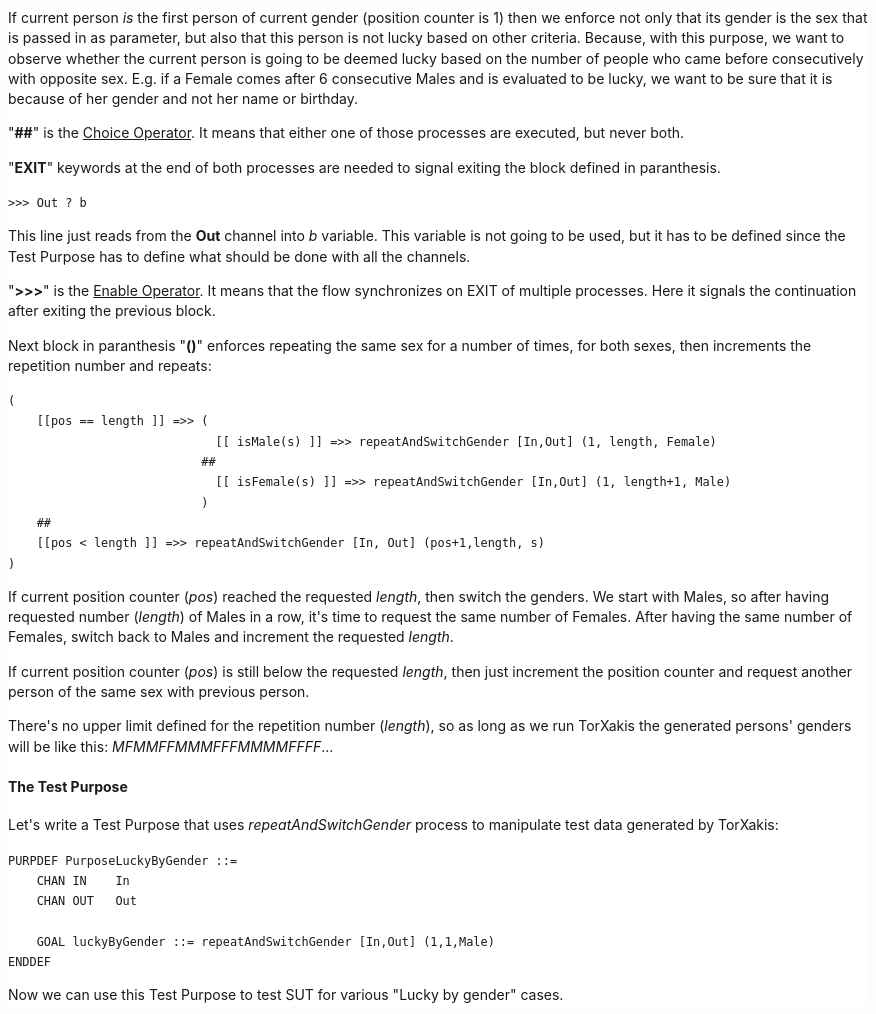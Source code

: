 If current person _is_ the first person of current gender (position counter is 1) then we enforce not only that its gender is the sex that is passed in as parameter, but also that this person is not lucky based on other criteria. Because, with this purpose, we want to observe whether the current person is going to be deemed lucky based on the number of people who came before consecutively with opposite sex. E.g. if a Female comes after 6 consecutive Males and is evaluated to be lucky, we want to be sure that it is because of her gender and not her name or birthday.

"**##**" is the [Choice Operator](Choice_Operator). It means that either one of those processes are executed, but never both.

"**EXIT**" keywords at the end of both processes are needed to signal exiting the block defined in paranthesis.

`>>> Out ? b`

This line just reads from the **Out** channel into _b_ variable. This variable is not going to be used, but it has to be defined since the Test Purpose has to define what should be done with all the channels.

"**>>>**" is the [Enable Operator](Enable_Operator). It means that the flow synchronizes on EXIT of multiple processes. Here it signals the continuation after exiting the previous block.

Next block in paranthesis "**()**" enforces repeating the same sex for a number of times, for both sexes, then increments the repetition number and repeats:
```
(
    [[pos == length ]] =>> (
                             [[ isMale(s) ]] =>> repeatAndSwitchGender [In,Out] (1, length, Female)
                           ##
                             [[ isFemale(s) ]] =>> repeatAndSwitchGender [In,Out] (1, length+1, Male)
                           )
    ##
    [[pos < length ]] =>> repeatAndSwitchGender [In, Out] (pos+1,length, s)
)
```
If current position counter (_pos_) reached the requested _length_, then switch the genders. We start with Males, so after having requested number (_length_) of Males in a row, it's time to request the same number of Females. After having the same number of Females, switch back to Males and increment the requested _length_.

If current position counter (_pos_) is still below the requested _length_, then just increment the position counter and request another person of the same sex with previous person.

There's no upper limit defined for the repetition number (_length_), so as long as we run TorXakis the generated persons' genders will be like this: *MFMMFFMMMFFFMMMMFFFF*...

#### The Test Purpose
Let's write a Test Purpose that uses *repeatAndSwitchGender* process to manipulate test data generated by TorXakis:
```
PURPDEF PurposeLuckyByGender ::=
    CHAN IN    In 
    CHAN OUT   Out

    GOAL luckyByGender ::= repeatAndSwitchGender [In,Out] (1,1,Male)
ENDDEF
```
Now we can use this Test Purpose to test SUT for various "Lucky by gender" cases.
